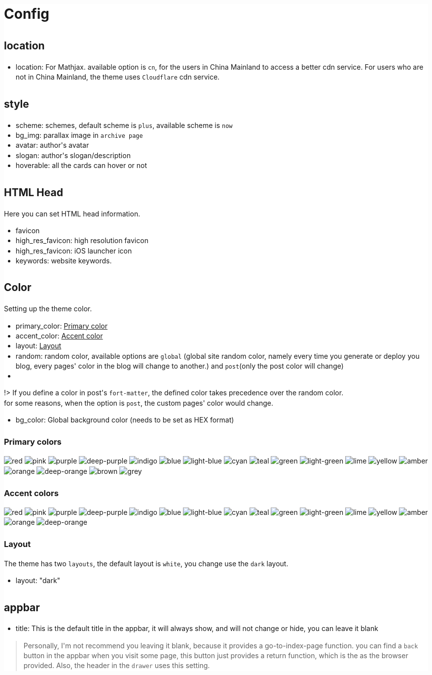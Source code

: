 # Config

## location
- location: For Mathjax. available option is `cn`, for the users in China Mainland to access a better cdn service. For users who are not in China Mainland, the theme uses `Cloudflare` cdn service.

## style
- scheme: schemes, default scheme is `plus`, available scheme is `now`
- bg_img: parallax image in `archive page`
- avatar: author's avatar
- slogan: author's slogan/description
- hoverable: all the cards can hover or not

## HTML Head
Here you can set HTML head information.
- favicon
- high_res_favicon: high resolution favicon
- high_res_favicon: iOS launcher icon
- keywords: website keywords.

## Color
Setting up the theme color.
- primary_color: [Primary color](#Primary-colors)
- accent_color: [Accent color](#Accent-colors)
- layout: [Layout](#Layout)
- random: random color, available options are `global` (global site random color, namely every time you generate or deploy you blog, every pages' color in the blog will change to another.) and `post`(only the post color will change)
-
!> If you define a color in post's `fort-matter`, the defined color takes precedence over the random color.
<br>for some reasons, when the option is `post`, the custom pages' color would change.

- bg_color: Global background color (needs to be set as HEX format)

### Primary colors
![red](https://img.shields.io/badge/primary_color-red-%23F44336.svg?style=flat-square&colorB=F44336) ![pink](https://img.shields.io/badge/primary_color-pink-%23E91E63.svg?style=flat-square&colorB=E91E63) ![purple](https://img.shields.io/badge/primary_color-purple-%239C27B0.svg?style=flat-square&colorB=9C27B0) ![deep-purple](https://img.shields.io/badge/primary_color-deep--purple-%23673AB7.svg?style=flat-square&colorB=673AB7) ![indigo](https://img.shields.io/badge/primary_color-indigo-%233F51B5.svg?style=flat-square&colorB=3F51B5) ![blue](https://img.shields.io/badge/primary_color-blue-%232196F3.svg?style=flat-square&colorB=2196F3) ![light-blue](https://img.shields.io/badge/primary_color-light--blue-%2303A9F4.svg?style=flat-square&colorB=03A9F4) ![cyan](https://img.shields.io/badge/primary_color-cyan-%2300BCD4.svg?style=flat-square&colorB=00BCD4) ![teal](https://img.shields.io/badge/primary_color-teal-%23009688.svg?style=flat-square&colorB=009688) ![green](https://img.shields.io/badge/primary_color-green-%234CAF50.svg?style=flat-square&colorB=4CAF50) ![light-green](https://img.shields.io/badge/primary_color-light--green-%238BC34A.svg?style=flat-square&colorB=8BC34A) ![lime](https://img.shields.io/badge/primary_color-lime-%23CDDC39.svg?style=flat-square&colorB=CDDC39) ![yellow](https://img.shields.io/badge/primary_color-yellow-%23FFEB3B.svg?style=flat-square&colorB=FFEB3B) ![amber](https://img.shields.io/badge/primary_color-amber-%23FFC107.svg?style=flat-square&colorB=FFC107) ![orange](https://img.shields.io/badge/primary_color-orange-%23FF9800.svg?style=flat-square&colorB=FF9800) ![deep-orange](https://img.shields.io/badge/primary_color-deep--orange-%23FF5722.svg?style=flat-square&colorB=FF5722) ![brown](https://img.shields.io/badge/primary_color-brown-%23795548.svg?style=flat-square&colorB=795548) ![grey](https://img.shields.io/badge/primary_color-grey-%239E9E9E.svg?style=flat-square&colorB=9E9E9E)

### Accent colors
![red](https://img.shields.io/badge/accent_color-red-%23FF5252.svg?style=flat-square&colorB=FF5252) ![pink](https://img.shields.io/badge/accent_color-pink-%23FF4081.svg?style=flat-square&colorB=FF4081) ![purple](https://img.shields.io/badge/accent_color-purple-%23E040FB.svg?style=flat-square&colorB=E040FB) ![deep-purple](https://img.shields.io/badge/accent_color-deep--purple-%237C4DFF.svg?style=flat-square&colorB=7C4DFF) ![indigo](https://img.shields.io/badge/accent_color-indigo-%23536DFE.svg?style=flat-square&colorB=536DFE) ![blue](https://img.shields.io/badge/accent_color-blue-%23448AFF.svg?style=flat-square&colorB=448AFF) ![light-blue](https://img.shields.io/badge/accent_color-light--blue-%2340C4FF.svg?style=flat-square&colorB=40C4FF) ![cyan](https://img.shields.io/badge/accent_color-cyan-%2318FFFF.svg?style=flat-square&colorB=18FFFF) ![teal](https://img.shields.io/badge/accent_color-teal-%2364FFDA.svg?style=flat-square&colorB=64FFDA) ![green](https://img.shields.io/badge/accent_color-green-%2369F0AE.svg?style=flat-square&colorB=69F0AE) ![light-green](https://img.shields.io/badge/accent_color-light--green-%23B2FF59.svg?style=flat-square&colorB=B2FF59) ![lime](https://img.shields.io/badge/accent_color-lime-%23EEFF41.svg?style=flat-square&colorB=EEFF41) ![yellow](https://img.shields.io/badge/accent_color-yellow-%23FFFF00.svg?style=flat-square&colorB=FFFF00) ![amber](https://img.shields.io/badge/accent_color-amber-%23FFD740.svg?style=flat-square&colorB=FFD740) ![orange](https://img.shields.io/badge/accent_color-orange-%23FFAB40.svg?style=flat-square&colorB=FFAB40) ![deep-orange](https://img.shields.io/badge/accent_color-deep--orange-%23FF6E40.svg?style=flat-square&colorB=FF6E40)

### Layout
The theme has two `layouts`, the default layout is `white`, you change use the `dark` layout.
- layout: "dark"

## appbar
- title: This is the default title in the appbar, it will always show, and will not change or hide, you can leave it blank
> Personally, I'm not recommend you leaving it blank, because it provides a go-to-index-page function.
> you can find a `back` button in the appbar when you visit some page, this button just provides a return function, which is the as the browser provided.
> Also, the header in the `drawer` uses this setting.

